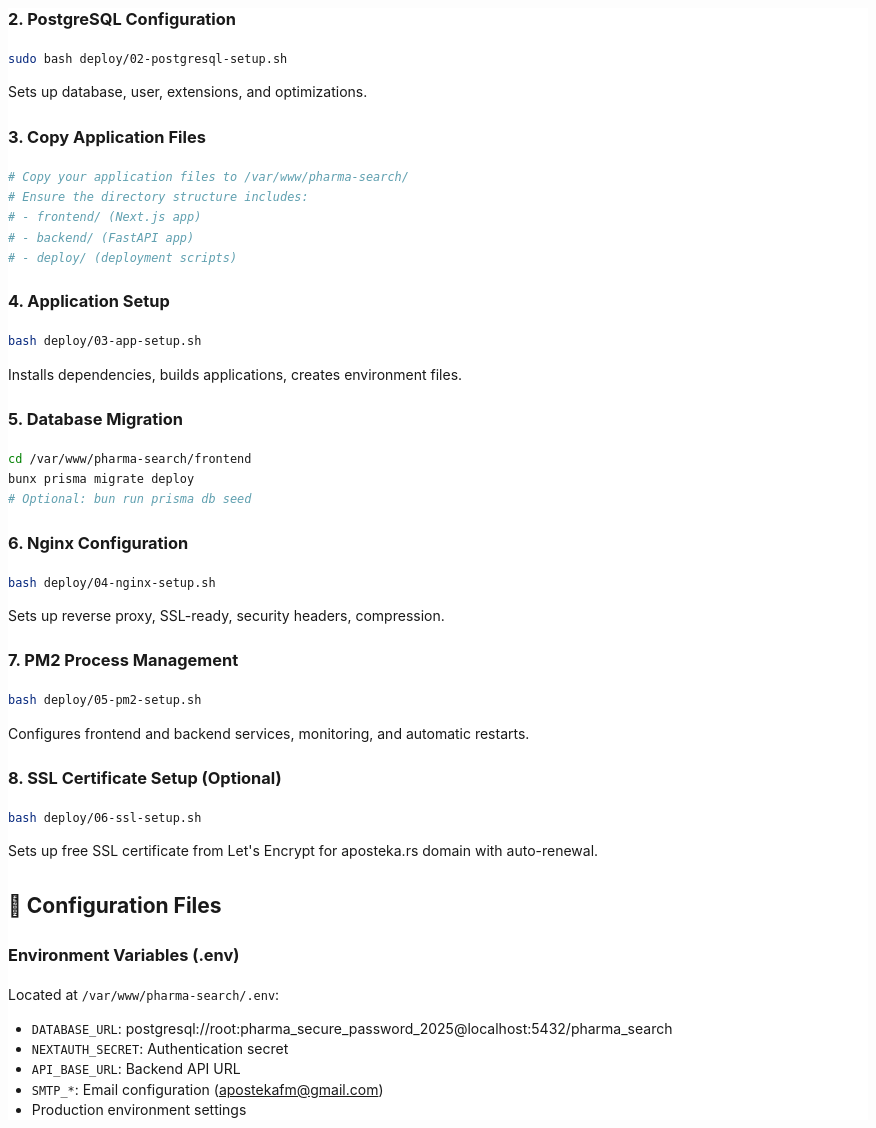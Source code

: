 ### 2. PostgreSQL Configuration
```bash
sudo bash deploy/02-postgresql-setup.sh
```
Sets up database, user, extensions, and optimizations.

### 3. Copy Application Files
```bash
# Copy your application files to /var/www/pharma-search/
# Ensure the directory structure includes:
# - frontend/ (Next.js app)
# - backend/ (FastAPI app)  
# - deploy/ (deployment scripts)
```

### 4. Application Setup
```bash
bash deploy/03-app-setup.sh
```
Installs dependencies, builds applications, creates environment files.

### 5. Database Migration
```bash
cd /var/www/pharma-search/frontend
bunx prisma migrate deploy
# Optional: bun run prisma db seed
```

### 6. Nginx Configuration
```bash
bash deploy/04-nginx-setup.sh
```
Sets up reverse proxy, SSL-ready, security headers, compression.

### 7. PM2 Process Management
```bash
bash deploy/05-pm2-setup.sh
```
Configures frontend and backend services, monitoring, and automatic restarts.

### 8. SSL Certificate Setup (Optional)
```bash
bash deploy/06-ssl-setup.sh
```
Sets up free SSL certificate from Let's Encrypt for aposteka.rs domain with auto-renewal.

## 🔧 Configuration Files

### Environment Variables (.env)
Located at `/var/www/pharma-search/.env`:
- `DATABASE_URL`: postgresql://root:pharma_secure_password_2025@localhost:5432/pharma_search
- `NEXTAUTH_SECRET`: Authentication secret  
- `API_BASE_URL`: Backend API URL
- `SMTP_*`: Email configuration (apostekafm@gmail.com)
- Production environment settings
